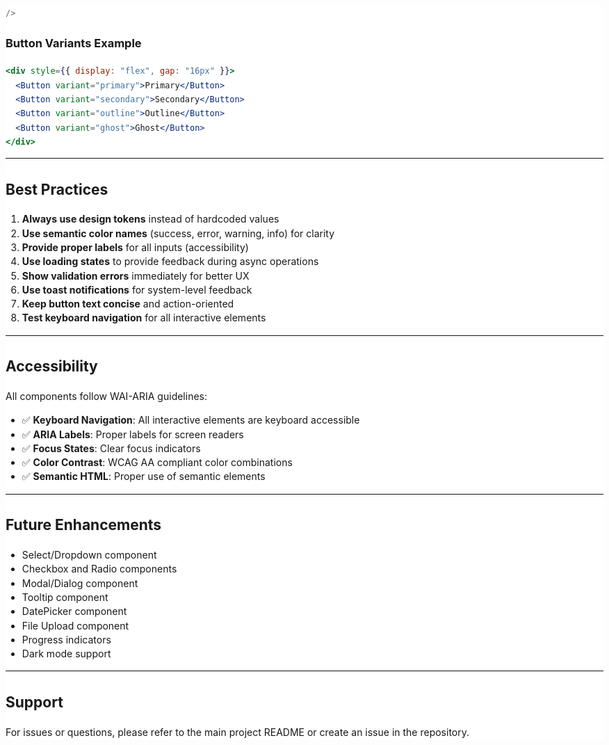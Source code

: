 ```jsx
/>
```

### Button Variants Example

```jsx
<div style={{ display: "flex", gap: "16px" }}>
  <Button variant="primary">Primary</Button>
  <Button variant="secondary">Secondary</Button>
  <Button variant="outline">Outline</Button>
  <Button variant="ghost">Ghost</Button>
</div>
```

---

## Best Practices

1. **Always use design tokens** instead of hardcoded values
2. **Use semantic color names** (success, error, warning, info) for clarity
3. **Provide proper labels** for all inputs (accessibility)
4. **Use loading states** to provide feedback during async operations
5. **Show validation errors** immediately for better UX
6. **Use toast notifications** for system-level feedback
7. **Keep button text concise** and action-oriented
8. **Test keyboard navigation** for all interactive elements

---

## Accessibility

All components follow WAI-ARIA guidelines:

- ✅ **Keyboard Navigation**: All interactive elements are keyboard accessible
- ✅ **ARIA Labels**: Proper labels for screen readers
- ✅ **Focus States**: Clear focus indicators
- ✅ **Color Contrast**: WCAG AA compliant color combinations
- ✅ **Semantic HTML**: Proper use of semantic elements

---

## Future Enhancements

- Select/Dropdown component
- Checkbox and Radio components
- Modal/Dialog component
- Tooltip component
- DatePicker component
- File Upload component
- Progress indicators
- Dark mode support

---

## Support

For issues or questions, please refer to the main project README or create an issue in the repository.
